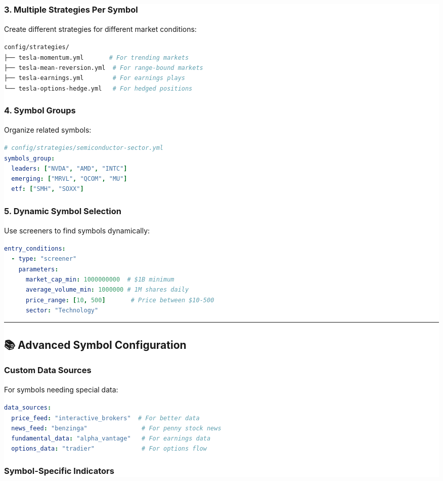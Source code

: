 ### 3. Multiple Strategies Per Symbol

Create different strategies for different market conditions:

```bash
config/strategies/
├── tesla-momentum.yml       # For trending markets
├── tesla-mean-reversion.yml  # For range-bound markets
├── tesla-earnings.yml        # For earnings plays
└── tesla-options-hedge.yml   # For hedged positions
```

### 4. Symbol Groups

Organize related symbols:

```yaml
# config/strategies/semiconductor-sector.yml
symbols_group:
  leaders: ["NVDA", "AMD", "INTC"]
  emerging: ["MRVL", "QCOM", "MU"]
  etf: ["SMH", "SOXX"]
```

### 5. Dynamic Symbol Selection

Use screeners to find symbols dynamically:

```yaml
entry_conditions:
  - type: "screener"
    parameters:
      market_cap_min: 1000000000  # $1B minimum
      average_volume_min: 1000000 # 1M shares daily
      price_range: [10, 500]       # Price between $10-500
      sector: "Technology"
```

---

## 📚 Advanced Symbol Configuration

### Custom Data Sources

For symbols needing special data:

```yaml
data_sources:
  price_feed: "interactive_brokers"  # For better data
  news_feed: "benzinga"               # For penny stock news
  fundamental_data: "alpha_vantage"   # For earnings data
  options_data: "tradier"             # For options flow
```

### Symbol-Specific Indicators
